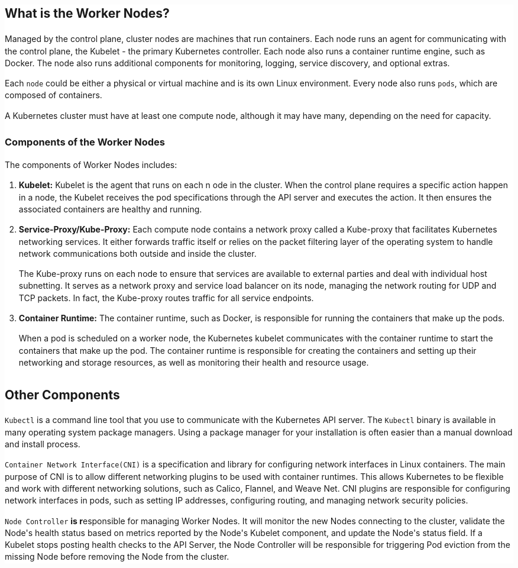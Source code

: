 ## **What is the Worker Nodes?**

Managed by the control plane, cluster nodes are machines that run containers. Each node runs an agent for communicating with the control plane, the Kubelet - the primary Kubernetes controller. Each node also runs a container runtime engine, such as Docker. The node also runs additional components for monitoring, logging, service discovery, and optional extras.

Each `node` could be either a physical or virtual machine and is its own Linux environment. Every node also runs `pods`, which are composed of containers.

A Kubernetes cluster must have at least one compute node, although it may have many, depending on the need for capacity.

### **Components of the Worker Nodes**

The components of Worker Nodes includes:

1. **Kubelet:** Kubelet is the agent that runs on each n ode in the cluster. When the control plane requires a specific action happen in a node, the Kubelet receives the pod specifications through the API server and executes the action. It then ensures the associated containers are healthy and running.
    
2. **Service-Proxy/Kube-Proxy:** Each compute node contains a network proxy called a Kube-proxy that facilitates Kubernetes networking services. It either forwards traffic itself or relies on the packet filtering layer of the operating system to handle network communications both outside and inside the cluster.
    
    The Kube-proxy runs on each node to ensure that services are available to external parties and deal with individual host subnetting. It serves as a network proxy and service load balancer on its node, managing the network routing for UDP and TCP packets. In fact, the Kube-proxy routes traffic for all service endpoints.
    
3. **Container Runtime:** The container runtime, such as Docker, is responsible for running the containers that make up the pods.
    
    When a pod is scheduled on a worker node, the Kubernetes kubelet communicates with the container runtime to start the containers that make up the pod. The container runtime is responsible for creating the containers and setting up their networking and storage resources, as well as monitoring their health and resource usage.
    

## **Other Components**

`Kubectl` is a command line tool that you use to communicate with the Kubernetes API server. The `Kubectl` binary is available in many operating system package managers. Using a package manager for your installation is often easier than a manual download and install process.

`Container Network Interface(CNI)` is a specification and library for configuring network interfaces in Linux containers. The main purpose of CNI is to allow different networking plugins to be used with container runtimes. This allows Kubernetes to be flexible and work with different networking solutions, such as Calico, Flannel, and Weave Net. CNI plugins are responsible for configuring network interfaces in pods, such as setting IP addresses, configuring routing, and managing network security policies.

`Node Controller` **is r**esponsible for managing Worker Nodes. It will monitor the new Nodes connecting to the cluster, validate the Node's health status based on metrics reported by the Node's Kubelet component, and update the Node's status field. If a Kubelet stops posting health checks to the API Server, the Node Controller will be responsible for triggering Pod eviction from the missing Node before removing the Node from the cluster.

